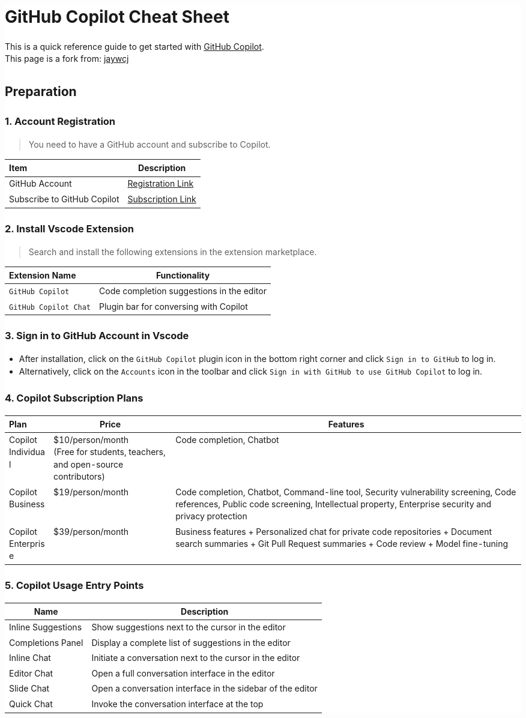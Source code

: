 # GitHub Copilot Cheat Sheet

This is a quick reference guide to get started with [GitHub Copilot](https://code.visualstudio.com/docs/editor/github-copilot).  
This page is a fork from: [jaywcj](https://github.com/jaywcjlove/reference/blob/main/docs/github-copilot.md)

## Preparation

### 1. Account Registration

> You need to have a GitHub account and subscribe to Copilot.

Item | Description
:-|-
GitHub Account | [Registration Link](https://github.com/signup)
Subscribe to GitHub Copilot | [Subscription Link](https://github.com/features/copilot)

### 2. Install Vscode Extension

> Search and install the following extensions in the extension marketplace.

Extension Name | Functionality
:-|-
`GitHub Copilot`|Code completion suggestions in the editor
`GitHub Copilot Chat`|Plugin bar for conversing with Copilot

### 3. Sign in to GitHub Account in Vscode

- After installation, click on the `GitHub Copilot` plugin icon in the bottom right corner and click `Sign in to GitHub` to log in.
- Alternatively, click on the `Accounts` icon in the toolbar and click `Sign in with GitHub to use GitHub Copilot` to log in.

### 4. Copilot Subscription Plans

Plan | Price | Features
:-|-|-
Copilot Individual | $10/person/month <br> (Free for students, teachers, and open-source contributors) | Code completion, Chatbot
Copilot Business| $19/person/month | Code completion, Chatbot, Command-line tool, Security vulnerability screening, Code references, Public code screening, Intellectual property, Enterprise security and privacy protection
Copilot Enterprise| $39/person/month | Business features + Personalized chat for private code repositories + Document search summaries + Git Pull Request summaries + Code review + Model fine-tuning


### 5. Copilot Usage Entry Points

|Name | Description |
|-|-|
Inline Suggestions| Show suggestions next to the cursor in the editor
Completions Panel| Display a complete list of suggestions in the editor
Inline Chat| Initiate a conversation next to the cursor in the editor
Editor Chat| Open a full conversation interface in the editor
Slide Chat| Open a conversation interface in the sidebar of the editor
Quick Chat| Invoke the conversation interface at the top
